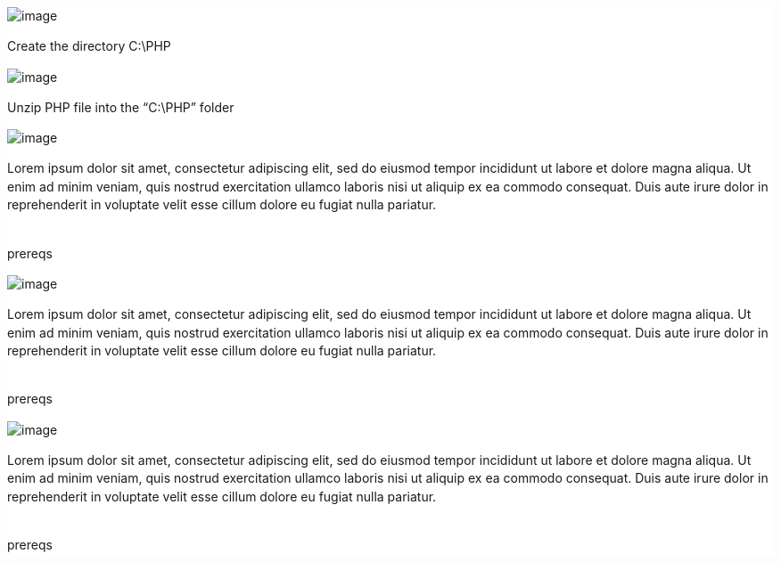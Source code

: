 

<p>
<img width="645" height="491" alt="image" src="https://github.com/user-attachments/assets/c539ded1-98ee-4859-a702-313653711989" />

</p>
<p>
Create the directory C:\PHP
</p>


<p>
<img width="574" height="348" alt="image" src="https://github.com/user-attachments/assets/9fb0dcba-faa3-4c67-9e7d-13ac0a29395b" />

</p>
<p>
Unzip PHP file into the “C:\PHP” folder
</p>


<p>
<img width="386" height="336" alt="image" src="https://github.com/user-attachments/assets/b84f1b80-25a3-4680-bd1a-d8084ec9e385" />

</p>
<p>
Lorem ipsum dolor sit amet, consectetur adipiscing elit, sed do eiusmod tempor incididunt ut labore et dolore magna aliqua. Ut enim ad minim veniam, quis nostrud exercitation ullamco laboris nisi ut aliquip ex ea commodo consequat. Duis aute irure dolor in reprehenderit in voluptate velit esse cillum dolore eu fugiat nulla pariatur.
</p>
<br />prereqs


<p>
<img width="386" height="336" alt="image" src="https://github.com/user-attachments/assets/b84f1b80-25a3-4680-bd1a-d8084ec9e385" />

</p>
<p>
Lorem ipsum dolor sit amet, consectetur adipiscing elit, sed do eiusmod tempor incididunt ut labore et dolore magna aliqua. Ut enim ad minim veniam, quis nostrud exercitation ullamco laboris nisi ut aliquip ex ea commodo consequat. Duis aute irure dolor in reprehenderit in voluptate velit esse cillum dolore eu fugiat nulla pariatur.
</p>
<br />prereqs


<p>
<img width="386" height="336" alt="image" src="https://github.com/user-attachments/assets/b84f1b80-25a3-4680-bd1a-d8084ec9e385" />

</p>
<p>
Lorem ipsum dolor sit amet, consectetur adipiscing elit, sed do eiusmod tempor incididunt ut labore et dolore magna aliqua. Ut enim ad minim veniam, quis nostrud exercitation ullamco laboris nisi ut aliquip ex ea commodo consequat. Duis aute irure dolor in reprehenderit in voluptate velit esse cillum dolore eu fugiat nulla pariatur.
</p>
<br />prereqs

